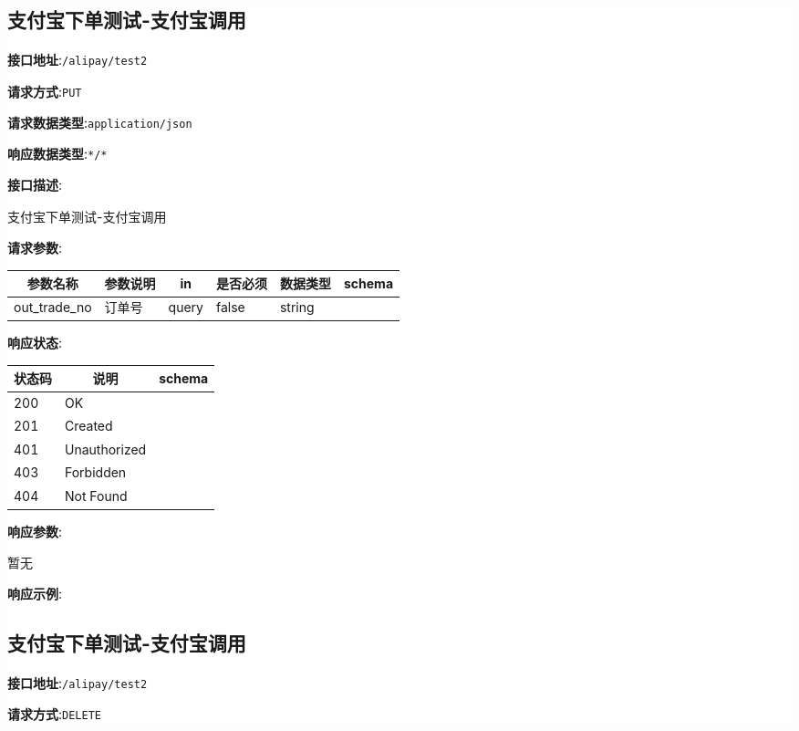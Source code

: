 ## 支付宝下单测试-支付宝调用


**接口地址**:`/alipay/test2`


**请求方式**:`PUT`


**请求数据类型**:`application/json`


**响应数据类型**:`*/*`


**接口描述**:<p>支付宝下单测试-支付宝调用</p>



**请求参数**:


| 参数名称 | 参数说明 | in    | 是否必须 | 数据类型 | schema |
| -------- | -------- | ----- | -------- | -------- | ------ |
|out_trade_no|订单号|query|false|string||


**响应状态**:


| 状态码 | 说明 | schema |
| -------- | -------- | ----- | 
|200|OK||
|201|Created||
|401|Unauthorized||
|403|Forbidden||
|404|Not Found||


**响应参数**:


暂无


**响应示例**:
```javascript

```


## 支付宝下单测试-支付宝调用


**接口地址**:`/alipay/test2`


**请求方式**:`DELETE`

